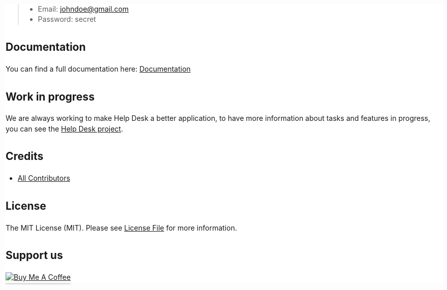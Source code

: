 > - Email: johndoe@gmail.com
> - Password: secret

## Documentation

You can find a full documentation here: [Documentation](https://devaslanphp.github.io/help-desk/)

## Work in progress

We are always working to make Help Desk a better application, to have more information about tasks and features in progress, you can see the [Help Desk project](https://github.com/orgs/devaslanphp/projects/1).

## Credits

- [All Contributors](https://github.com/devaslanphp/help-desk/graphs/contributors)

## License

The MIT License (MIT). Please see [License File](LICENSE.md) for more information.

## Support us

<a href="https://www.buymeacoffee.com/heloufir" target="_blank"><img src="https://www.buymeacoffee.com/assets/img/custom_images/orange_img.png" alt="Buy Me A Coffee" style="height: 41px !important;width: 174px !important;box-shadow: 0px 3px 2px 0px rgba(190, 190, 190, 0.5) !important;-webkit-box-shadow: 0px 3px 2px 0px rgba(190, 190, 190, 0.5) !important;" ></a>
